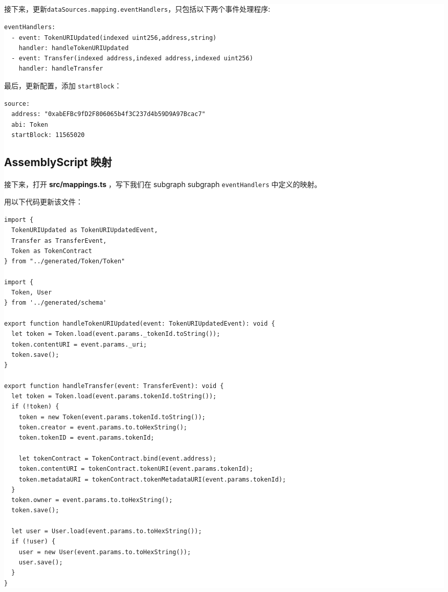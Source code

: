 接下来，更新`dataSources.mapping.eventHandlers`，只包括以下两个事件处理程序:

```
eventHandlers:
  - event: TokenURIUpdated(indexed uint256,address,string)
    handler: handleTokenURIUpdated
  - event: Transfer(indexed address,indexed address,indexed uint256)
    handler: handleTransfer
```



最后，更新配置，添加 `startBlock`：

```
source:
  address: "0xabEFBc9fD2F806065b4f3C237d4b59D9A97Bcac7"
  abi: Token
  startBlock: 11565020
```



## AssemblyScript 映射

接下来，打开 **src/mappings.ts** ，写下我们在 subgraph subgraph `eventHandlers` 中定义的映射。

用以下代码更新该文件：

```
import {
  TokenURIUpdated as TokenURIUpdatedEvent,
  Transfer as TransferEvent,
  Token as TokenContract
} from "../generated/Token/Token"

import {
  Token, User
} from '../generated/schema'

export function handleTokenURIUpdated(event: TokenURIUpdatedEvent): void {
  let token = Token.load(event.params._tokenId.toString());
  token.contentURI = event.params._uri;
  token.save();
}

export function handleTransfer(event: TransferEvent): void {
  let token = Token.load(event.params.tokenId.toString());
  if (!token) {
    token = new Token(event.params.tokenId.toString());
    token.creator = event.params.to.toHexString();
    token.tokenID = event.params.tokenId;

    let tokenContract = TokenContract.bind(event.address);
    token.contentURI = tokenContract.tokenURI(event.params.tokenId);
    token.metadataURI = tokenContract.tokenMetadataURI(event.params.tokenId);
  }
  token.owner = event.params.to.toHexString();
  token.save();

  let user = User.load(event.params.to.toHexString());
  if (!user) {
    user = new User(event.params.to.toHexString());
    user.save();
  }
}
```
